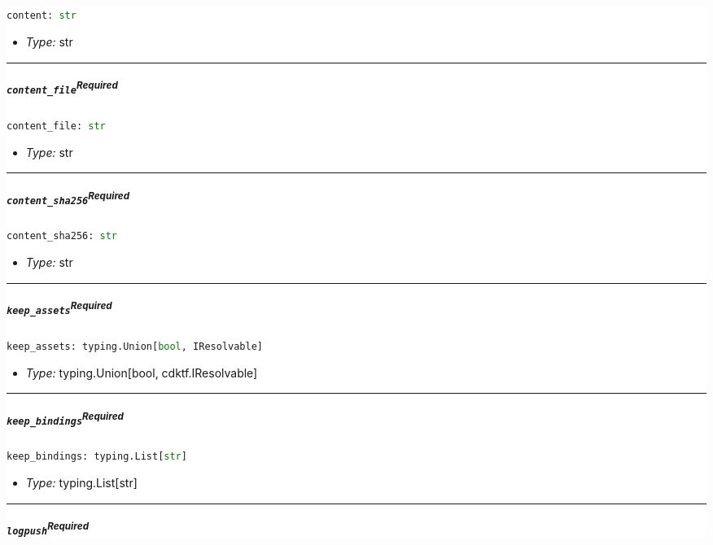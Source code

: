 ```python
content: str
```

- *Type:* str

---

##### `content_file`<sup>Required</sup> <a name="content_file" id="@cdktf/provider-cloudflare.workersScript.WorkersScript.property.contentFile"></a>

```python
content_file: str
```

- *Type:* str

---

##### `content_sha256`<sup>Required</sup> <a name="content_sha256" id="@cdktf/provider-cloudflare.workersScript.WorkersScript.property.contentSha256"></a>

```python
content_sha256: str
```

- *Type:* str

---

##### `keep_assets`<sup>Required</sup> <a name="keep_assets" id="@cdktf/provider-cloudflare.workersScript.WorkersScript.property.keepAssets"></a>

```python
keep_assets: typing.Union[bool, IResolvable]
```

- *Type:* typing.Union[bool, cdktf.IResolvable]

---

##### `keep_bindings`<sup>Required</sup> <a name="keep_bindings" id="@cdktf/provider-cloudflare.workersScript.WorkersScript.property.keepBindings"></a>

```python
keep_bindings: typing.List[str]
```

- *Type:* typing.List[str]

---

##### `logpush`<sup>Required</sup> <a name="logpush" id="@cdktf/provider-cloudflare.workersScript.WorkersScript.property.logpush"></a>
